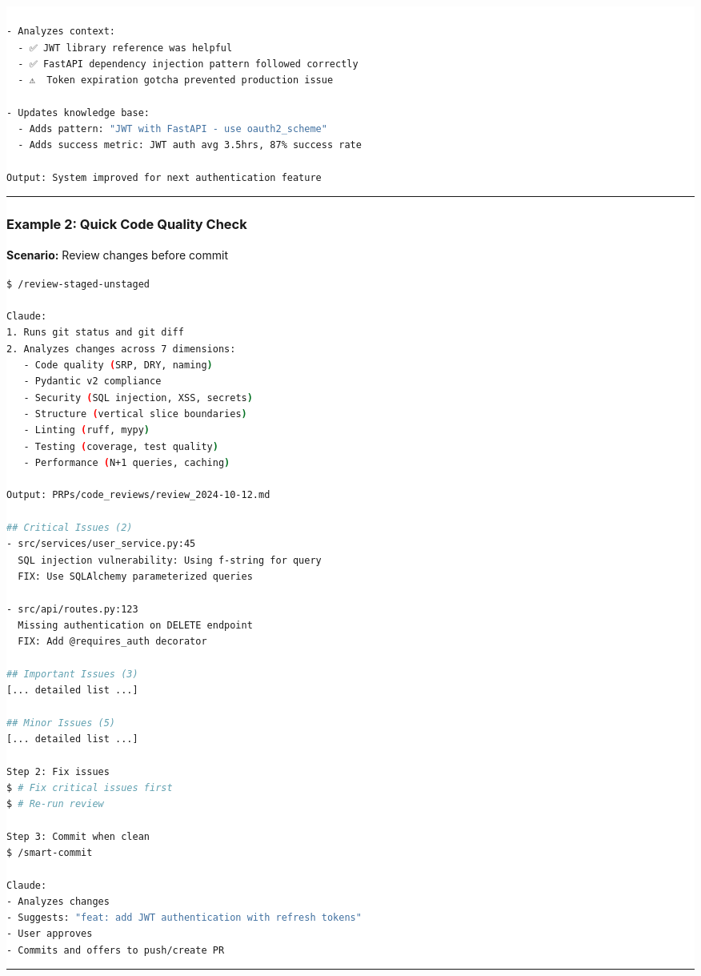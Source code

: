```bash

- Analyzes context:
  - ✅ JWT library reference was helpful
  - ✅ FastAPI dependency injection pattern followed correctly
  - ⚠️  Token expiration gotcha prevented production issue

- Updates knowledge base:
  - Adds pattern: "JWT with FastAPI - use oauth2_scheme"
  - Adds success metric: JWT auth avg 3.5hrs, 87% success rate

Output: System improved for next authentication feature
```

---

### Example 2: Quick Code Quality Check

**Scenario:** Review changes before commit

```bash
$ /review-staged-unstaged

Claude:
1. Runs git status and git diff
2. Analyzes changes across 7 dimensions:
   - Code quality (SRP, DRY, naming)
   - Pydantic v2 compliance
   - Security (SQL injection, XSS, secrets)
   - Structure (vertical slice boundaries)
   - Linting (ruff, mypy)
   - Testing (coverage, test quality)
   - Performance (N+1 queries, caching)

Output: PRPs/code_reviews/review_2024-10-12.md

## Critical Issues (2)
- src/services/user_service.py:45
  SQL injection vulnerability: Using f-string for query
  FIX: Use SQLAlchemy parameterized queries

- src/api/routes.py:123
  Missing authentication on DELETE endpoint
  FIX: Add @requires_auth decorator

## Important Issues (3)
[... detailed list ...]

## Minor Issues (5)
[... detailed list ...]

Step 2: Fix issues
$ # Fix critical issues first
$ # Re-run review

Step 3: Commit when clean
$ /smart-commit

Claude:
- Analyzes changes
- Suggests: "feat: add JWT authentication with refresh tokens"
- User approves
- Commits and offers to push/create PR
```

---